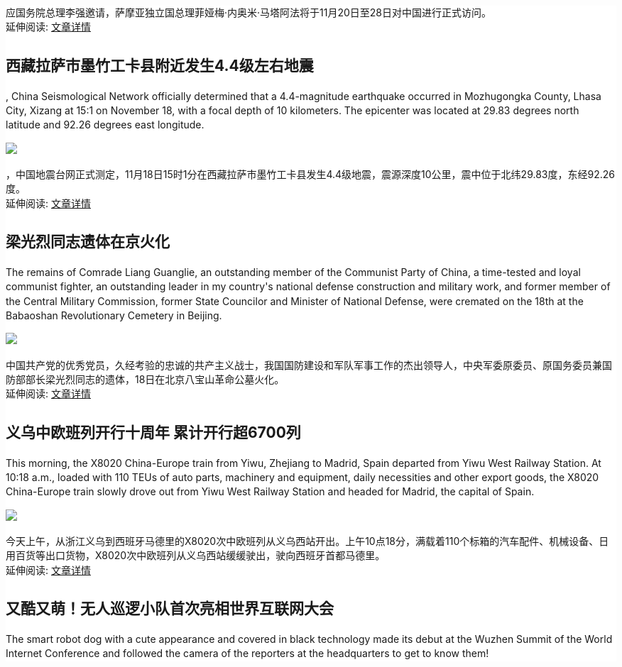 应国务院总理李强邀请，萨摩亚独立国总理菲娅梅·内奥米·马塔阿法将于11月20日至28日对中国进行正式访问。   
延伸阅读: [文章详情](https://news.cctv.com/2024/11/18/ARTI5WxBy9TFaS3PqXKOtObH241118.shtml)   

<qrcode title="萨摩亚总理菲娅梅将访华" image="https://p2.img.cctvpic.com/photoworkspace/2024/11/18/2024111815173250630.jpg" />   

## 西藏拉萨市墨竹工卡县附近发生4.4级左右地震   
, China Seismological Network officially determined that a 4.4-magnitude earthquake occurred in Mozhugongka County, Lhasa City, Xizang at 15:1 on November 18, with a focal depth of 10 kilometers. The epicenter was located at 29.83 degrees north latitude and 92.26 degrees east longitude.   

<img src="https://p3.img.cctvpic.com/photoworkspace/2021/10/27/2021102710002599051.jpg" />   

，中国地震台网正式测定，11月18日15时1分在西藏拉萨市墨竹工卡县发生4.4级地震，震源深度10公里，震中位于北纬29.83度，东经92.26度。   
延伸阅读: [文章详情](https://news.cctv.com/2024/11/18/ARTIk498VlzlpNvhCu4e5dOX241118.shtml)   

<qrcode title="西藏拉萨市墨竹工卡县附近发生4.4级左右地震" image="https://p3.img.cctvpic.com/photoworkspace/2021/10/27/2021102710002599051.jpg" />   

## 梁光烈同志遗体在京火化   
The remains of Comrade Liang Guanglie, an outstanding member of the Communist Party of China, a time-tested and loyal communist fighter, an outstanding leader in my country's national defense construction and military work, and former member of the Central Military Commission, former State Councilor and Minister of National Defense, were cremated on the 18th at the Babaoshan Revolutionary Cemetery in Beijing.   

<img src="https://p3.img.cctvpic.com/photoworkspace/2024/11/18/2024111815021051769.jpg" />   

中国共产党的优秀党员，久经考验的忠诚的共产主义战士，我国国防建设和军队军事工作的杰出领导人，中央军委原委员、原国务委员兼国防部部长梁光烈同志的遗体，18日在北京八宝山革命公墓火化。   
延伸阅读: [文章详情](https://news.cctv.com/2024/11/18/ARTIvKhh2LhlmZG2zbaV7sAH241118.shtml)   

<qrcode title="梁光烈同志遗体在京火化" image="https://p3.img.cctvpic.com/photoworkspace/2024/11/18/2024111815021051769.jpg" />   

## 义乌中欧班列开行十周年 累计开行超6700列   
This morning, the X8020 China-Europe train from Yiwu, Zhejiang to Madrid, Spain departed from Yiwu West Railway Station. At 10:18 a.m., loaded with 110 TEUs of auto parts, machinery and equipment, daily necessities and other export goods, the X8020 China-Europe train slowly drove out from Yiwu West Railway Station and headed for Madrid, the capital of Spain.   

<img src="https://p3.img.cctvpic.com/photoworkspace/2024/11/18/2024111815004696959.jpg" />   

今天上午，从浙江义乌到西班牙马德里的X8020次中欧班列从义乌西站开出。上午10点18分，满载着110个标箱的汽车配件、机械设备、日用百货等出口货物，X8020次中欧班列从义乌西站缓缓驶出，驶向西班牙首都马德里。   
延伸阅读: [文章详情](https://news.cctv.com/2024/11/18/ARTIDrlgPKv4MfrLiESeQWgU241118.shtml)   

<qrcode title="义乌中欧班列开行十周年 累计开行超6700列" image="https://p3.img.cctvpic.com/photoworkspace/2024/11/18/2024111815004696959.jpg" />   

## 又酷又萌！无人巡逻小队首次亮相世界互联网大会   
The smart robot dog with a cute appearance and covered in black technology made its debut at the Wuzhen Summit of the World Internet Conference and followed the camera of the reporters at the headquarters to get to know them!   
